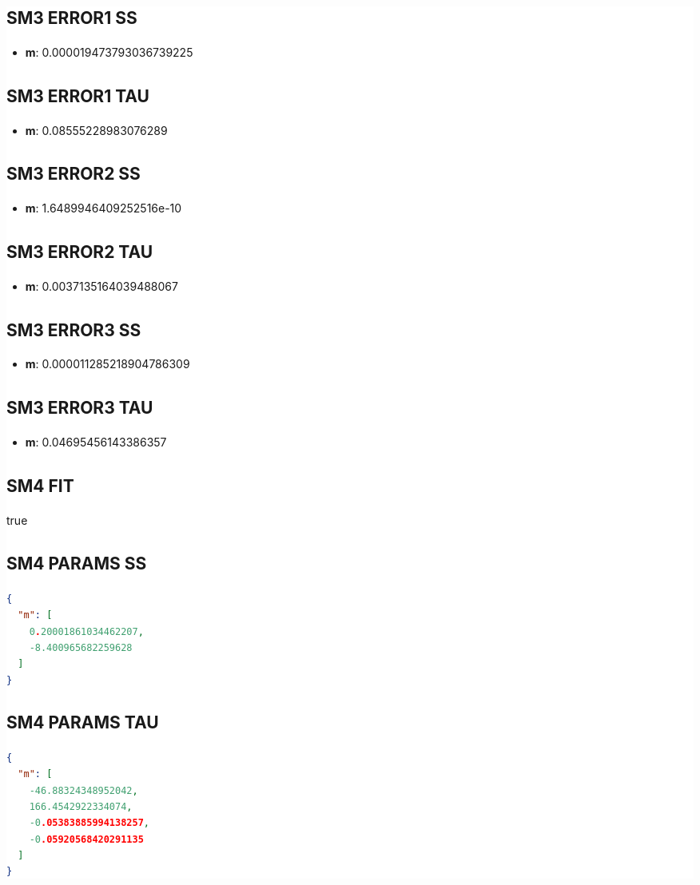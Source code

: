 ## SM3 ERROR1 SS

- **m**: 0.000019473793036739225

## SM3 ERROR1 TAU

- **m**: 0.08555228983076289

## SM3 ERROR2 SS

- **m**: 1.6489946409252516e-10

## SM3 ERROR2 TAU

- **m**: 0.0037135164039488067

## SM3 ERROR3 SS

- **m**: 0.000011285218904786309

## SM3 ERROR3 TAU

- **m**: 0.04695456143386357

## SM4 FIT

true

## SM4 PARAMS SS

```json
{
  "m": [
    0.20001861034462207,
    -8.400965682259628
  ]
}
```

## SM4 PARAMS TAU

```json
{
  "m": [
    -46.88324348952042,
    166.4542922334074,
    -0.05383885994138257,
    -0.05920568420291135
  ]
}
```
